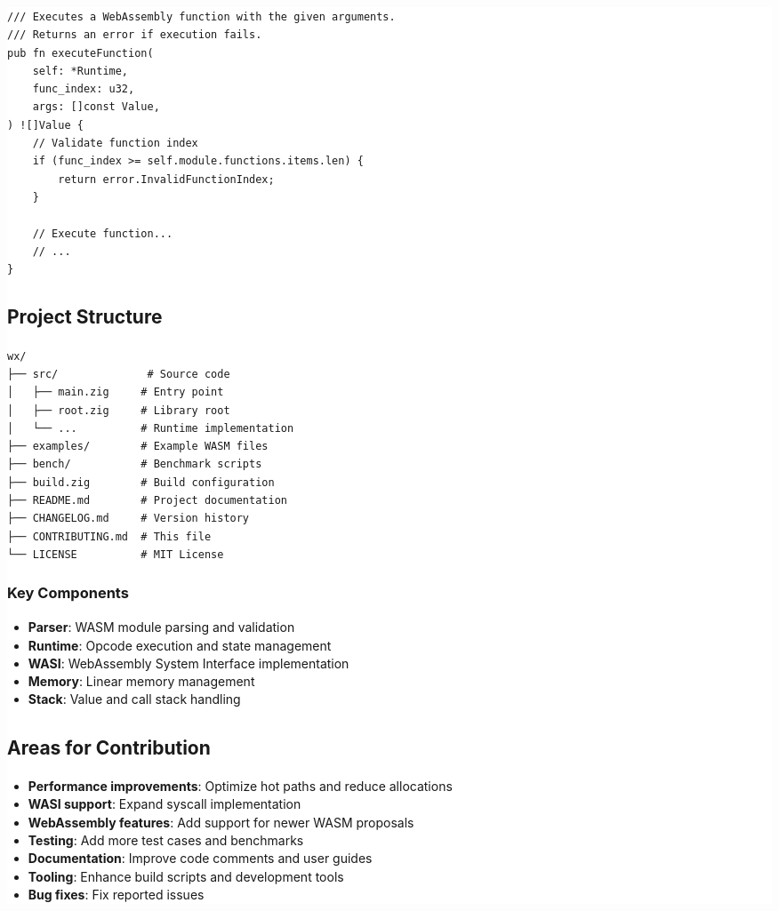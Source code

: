 ```zig
/// Executes a WebAssembly function with the given arguments.
/// Returns an error if execution fails.
pub fn executeFunction(
    self: *Runtime,
    func_index: u32,
    args: []const Value,
) ![]Value {
    // Validate function index
    if (func_index >= self.module.functions.items.len) {
        return error.InvalidFunctionIndex;
    }
    
    // Execute function...
    // ...
}
```

## Project Structure

```
wx/
├── src/              # Source code
│   ├── main.zig     # Entry point
│   ├── root.zig     # Library root
│   └── ...          # Runtime implementation
├── examples/        # Example WASM files
├── bench/           # Benchmark scripts
├── build.zig        # Build configuration
├── README.md        # Project documentation
├── CHANGELOG.md     # Version history
├── CONTRIBUTING.md  # This file
└── LICENSE          # MIT License
```

### Key Components

- **Parser**: WASM module parsing and validation
- **Runtime**: Opcode execution and state management
- **WASI**: WebAssembly System Interface implementation
- **Memory**: Linear memory management
- **Stack**: Value and call stack handling

## Areas for Contribution

- **Performance improvements**: Optimize hot paths and reduce allocations
- **WASI support**: Expand syscall implementation
- **WebAssembly features**: Add support for newer WASM proposals
- **Testing**: Add more test cases and benchmarks
- **Documentation**: Improve code comments and user guides
- **Tooling**: Enhance build scripts and development tools
- **Bug fixes**: Fix reported issues
